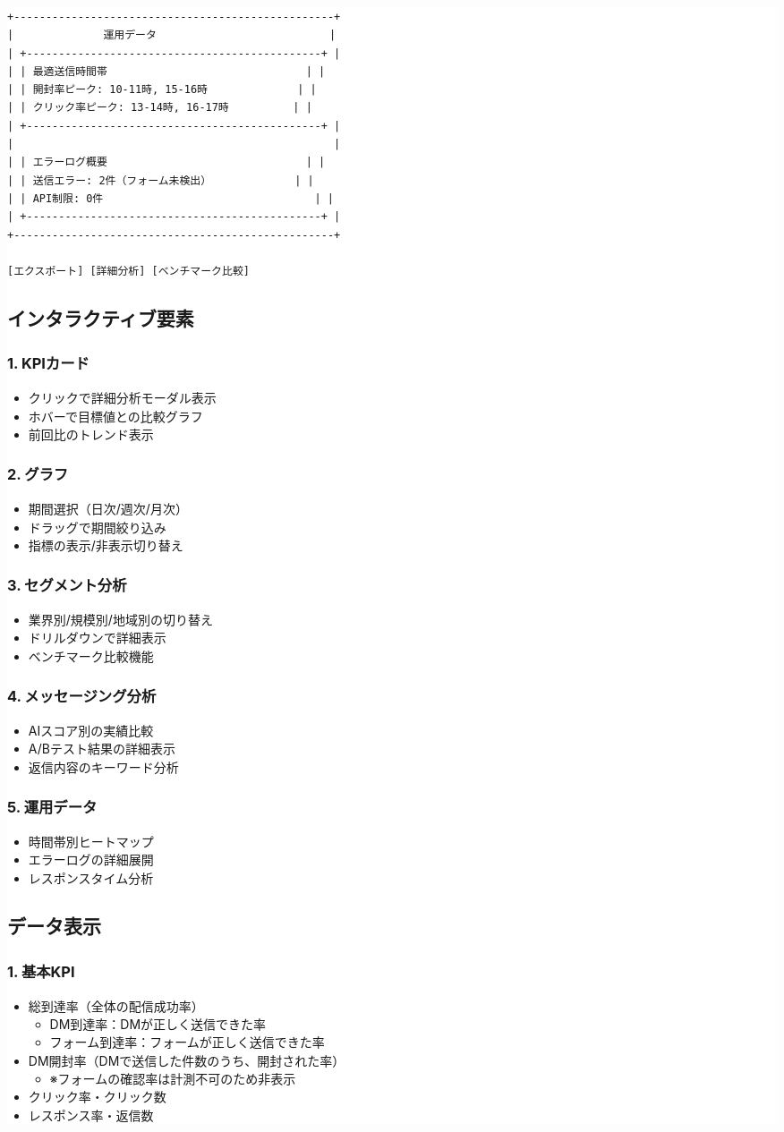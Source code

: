 ```
+--------------------------------------------------+
|              運用データ                           |
| +----------------------------------------------+ |
| | 最適送信時間帯                               | |
| | 開封率ピーク: 10-11時, 15-16時              | |
| | クリック率ピーク: 13-14時, 16-17時          | |
| +----------------------------------------------+ |
|                                                  |
| | エラーログ概要                               | |
| | 送信エラー: 2件（フォーム未検出）             | |
| | API制限: 0件                                 | |
| +----------------------------------------------+ |
+--------------------------------------------------+

[エクスポート] [詳細分析] [ベンチマーク比較]
```

## インタラクティブ要素

### 1. KPIカード
- クリックで詳細分析モーダル表示
- ホバーで目標値との比較グラフ
- 前回比のトレンド表示

### 2. グラフ
- 期間選択（日次/週次/月次）
- ドラッグで期間絞り込み
- 指標の表示/非表示切り替え

### 3. セグメント分析
- 業界別/規模別/地域別の切り替え
- ドリルダウンで詳細表示
- ベンチマーク比較機能

### 4. メッセージング分析
- AIスコア別の実績比較
- A/Bテスト結果の詳細表示
- 返信内容のキーワード分析

### 5. 運用データ
- 時間帯別ヒートマップ
- エラーログの詳細展開
- レスポンスタイム分析

## データ表示

### 1. 基本KPI
- 総到達率（全体の配信成功率）
  - DM到達率：DMが正しく送信できた率
  - フォーム到達率：フォームが正しく送信できた率
- DM開封率（DMで送信した件数のうち、開封された率）
  - ※フォームの確認率は計測不可のため非表示
- クリック率・クリック数
- レスポンス率・返信数
